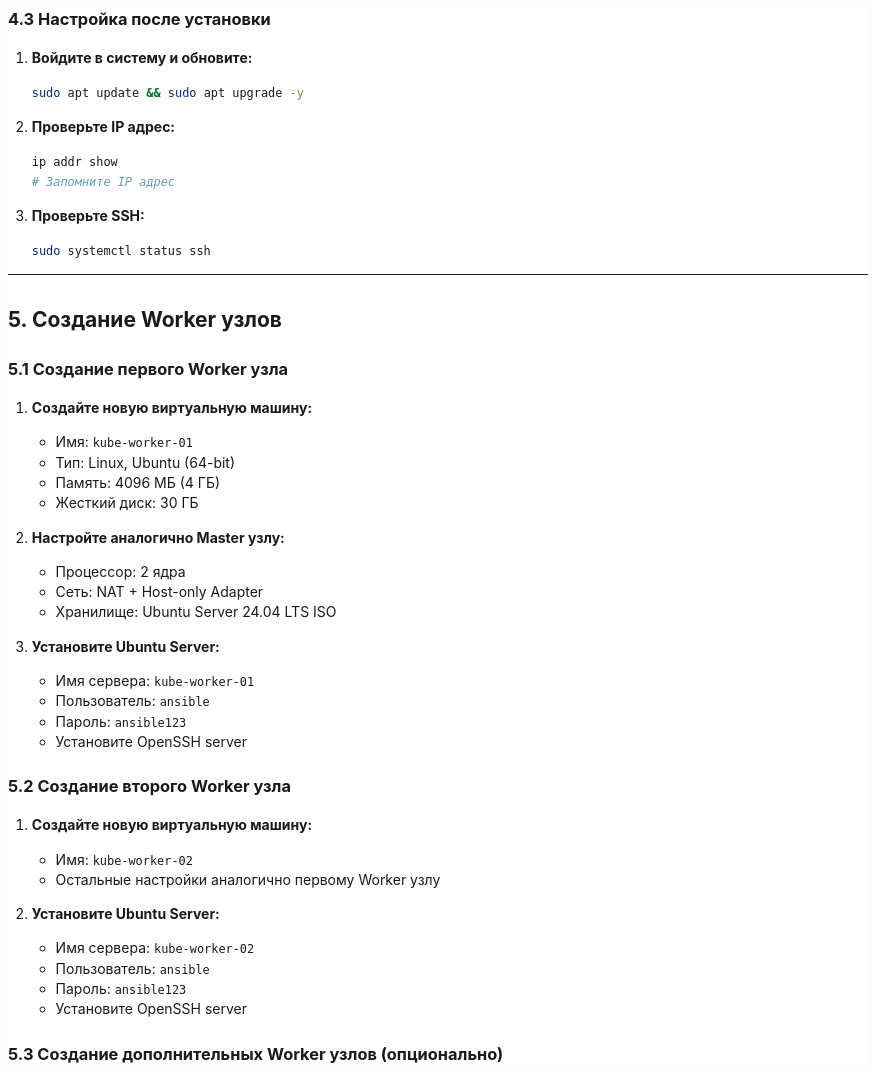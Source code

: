 ### 4.3 Настройка после установки

1. **Войдите в систему и обновите:**
   ```bash
   sudo apt update && sudo apt upgrade -y
   ```

2. **Проверьте IP адрес:**
   ```bash
   ip addr show
   # Запомните IP адрес
   ```

3. **Проверьте SSH:**
   ```bash
   sudo systemctl status ssh
   ```

---

## 5. Создание Worker узлов

### 5.1 Создание первого Worker узла

1. **Создайте новую виртуальную машину:**
   - Имя: `kube-worker-01`
   - Тип: Linux, Ubuntu (64-bit)
   - Память: 4096 МБ (4 ГБ)
   - Жесткий диск: 30 ГБ

2. **Настройте аналогично Master узлу:**
   - Процессор: 2 ядра
   - Сеть: NAT + Host-only Adapter
   - Хранилище: Ubuntu Server 24.04 LTS ISO

3. **Установите Ubuntu Server:**
   - Имя сервера: `kube-worker-01`
   - Пользователь: `ansible`
   - Пароль: `ansible123`
   - Установите OpenSSH server

### 5.2 Создание второго Worker узла

1. **Создайте новую виртуальную машину:**
   - Имя: `kube-worker-02`
   - Остальные настройки аналогично первому Worker узлу

2. **Установите Ubuntu Server:**
   - Имя сервера: `kube-worker-02`
   - Пользователь: `ansible`
   - Пароль: `ansible123`
   - Установите OpenSSH server

### 5.3 Создание дополнительных Worker узлов (опционально)
